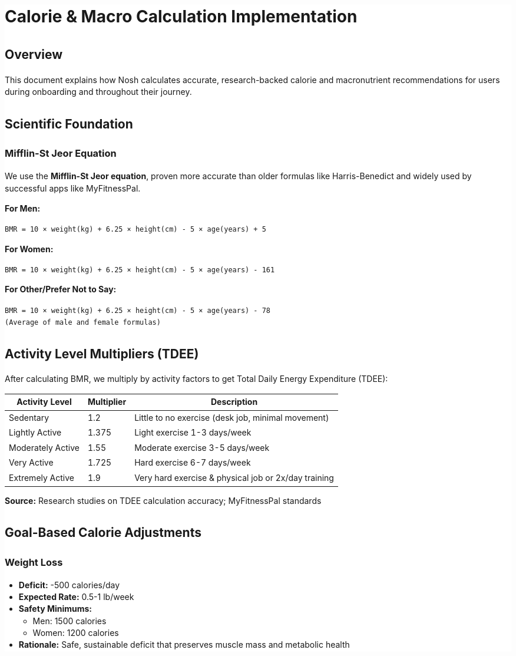 # Calorie & Macro Calculation Implementation

## Overview
This document explains how Nosh calculates accurate, research-backed calorie and macronutrient recommendations for users during onboarding and throughout their journey.

## Scientific Foundation

### Mifflin-St Jeor Equation
We use the **Mifflin-St Jeor equation**, proven more accurate than older formulas like Harris-Benedict and widely used by successful apps like MyFitnessPal.

**For Men:**
```
BMR = 10 × weight(kg) + 6.25 × height(cm) - 5 × age(years) + 5
```

**For Women:**
```
BMR = 10 × weight(kg) + 6.25 × height(cm) - 5 × age(years) - 161
```

**For Other/Prefer Not to Say:**
```
BMR = 10 × weight(kg) + 6.25 × height(cm) - 5 × age(years) - 78
(Average of male and female formulas)
```

## Activity Level Multipliers (TDEE)

After calculating BMR, we multiply by activity factors to get Total Daily Energy Expenditure (TDEE):

| Activity Level | Multiplier | Description |
|----------------|------------|-------------|
| Sedentary | 1.2 | Little to no exercise (desk job, minimal movement) |
| Lightly Active | 1.375 | Light exercise 1-3 days/week |
| Moderately Active | 1.55 | Moderate exercise 3-5 days/week |
| Very Active | 1.725 | Hard exercise 6-7 days/week |
| Extremely Active | 1.9 | Very hard exercise & physical job or 2x/day training |

**Source:** Research studies on TDEE calculation accuracy; MyFitnessPal standards

## Goal-Based Calorie Adjustments

### Weight Loss
- **Deficit:** -500 calories/day
- **Expected Rate:** 0.5-1 lb/week
- **Safety Minimums:** 
  - Men: 1500 calories
  - Women: 1200 calories
- **Rationale:** Safe, sustainable deficit that preserves muscle mass and metabolic health
